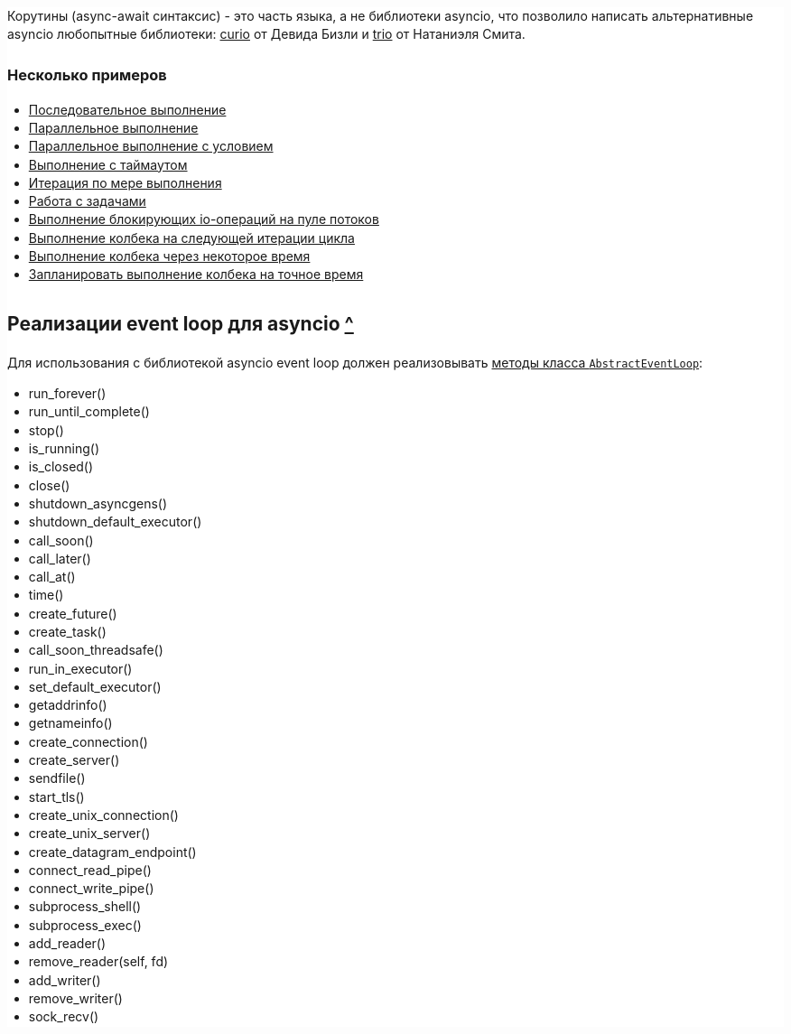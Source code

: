 </td>
</tr>
</table>

Корутины (async-await синтаксис) - это часть языка, а не библиотеки asyncio, что позволило написать альтернативные 
asyncio любопытные библиотеки: [curio](https://github.com/dabeaz/curio) от Девида Бизли и 
[trio](https://github.com/python-trio/trio) от Натаниэля Смита.
  
### Несколько примеров

* [Последовательное выполнение](01-sequential.py)
* [Параллельное выполнение](02-gather.py)
* [Параллельное выполнение с условием](03-wait.py)
* [Выполнение с таймаутом](04-wait_for.py)
* [Итерация по мере выполнения](05-as_completed.py)
* [Работа с задачами](06-create_task.py)
* [Выполнение блокирующих io-операций на пуле потоков](07-to_thread.py)
* [Выполнение колбека на следующей итерации цикла](09-call_soon.py)
* [Выполнение колбека через некоторое время](08-call_later.py)
* [Запланировать выполнение колбека на точное время](10-call_at.py)

<a name="event_loop"></a>
## Реализации event loop для asyncio [^](#index "к оглавлению")
Для использования с библиотекой asyncio event loop должен реализовывать 
[методы класса `AbstractEventLoop`](https://github.com/python/cpython/blob/8b795ab5541d8a4e69be4137dfdc207714270b77/Lib/asyncio/events.py#L204):

* run_forever()
* run_until_complete()
* stop()
* is_running()
* is_closed()
* close()
* shutdown_asyncgens()
* shutdown_default_executor()
* call_soon()
* call_later()
* call_at()
* time()
* create_future()
* create_task()
* call_soon_threadsafe()
* run_in_executor()
* set_default_executor()
* getaddrinfo()
* getnameinfo()
* create_connection()
* create_server()
* sendfile()
* start_tls()
* create_unix_connection()
* create_unix_server()
* create_datagram_endpoint()
* connect_read_pipe()
* connect_write_pipe()
* subprocess_shell()
* subprocess_exec()
* add_reader()
* remove_reader(self, fd)
* add_writer()
* remove_writer()
* sock_recv()